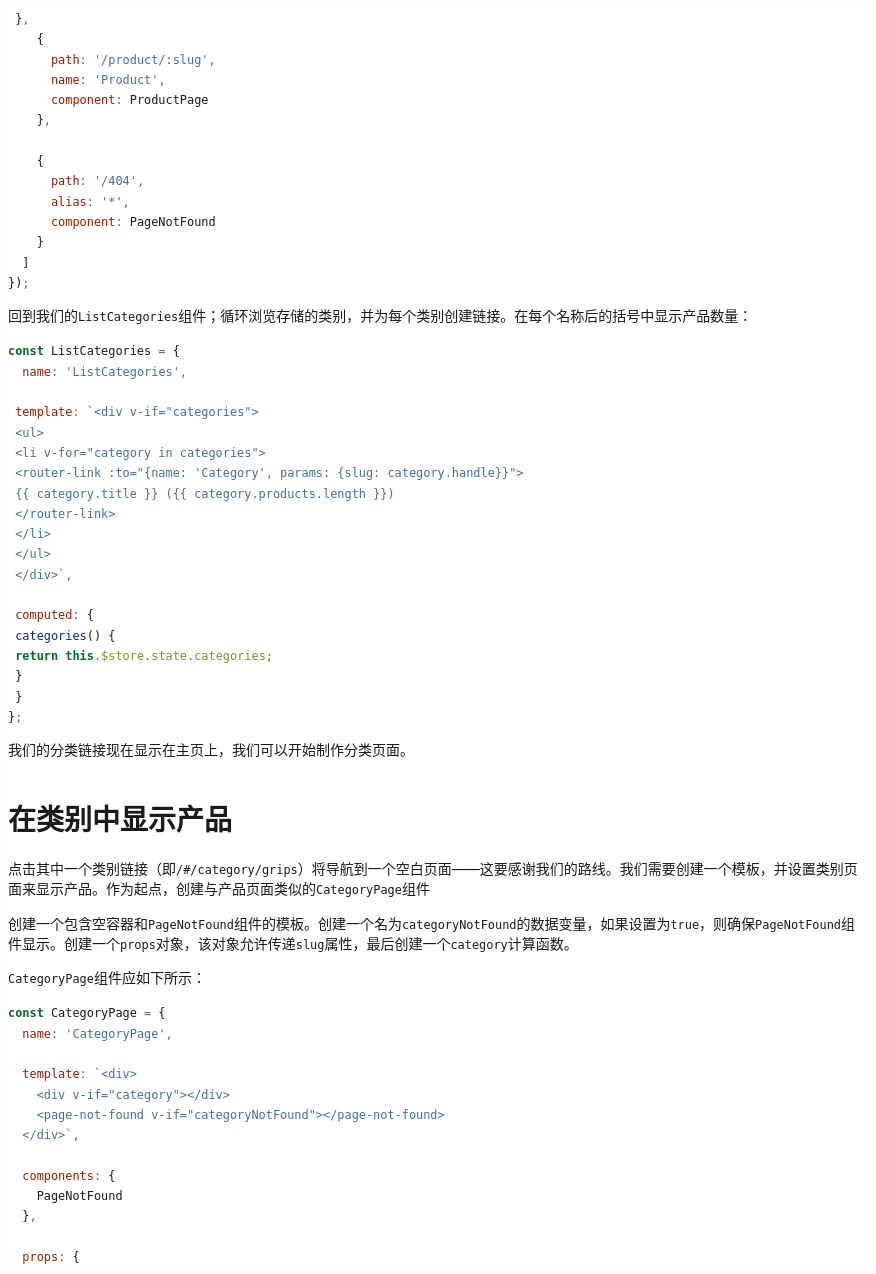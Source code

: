 ```js
 },
    {
      path: '/product/:slug',
      name: 'Product',
      component: ProductPage
    },

    {
      path: '/404', 
      alias: '*',
      component: PageNotFound
    }
  ]
});
```

回到我们的`ListCategories`组件；循环浏览存储的类别，并为每个类别创建链接。在每个名称后的括号中显示产品数量：

```js
const ListCategories = {
  name: 'ListCategories',

 template: `<div v-if="categories">
 <ul>
 <li v-for="category in categories">
 <router-link :to="{name: 'Category', params: {slug: category.handle}}">
 {{ category.title }} ({{ category.products.length }})
 </router-link>
 </li>
 </ul>
 </div>`,

 computed: {
 categories() {
 return this.$store.state.categories;
 }
 } 
};
```

我们的分类链接现在显示在主页上，我们可以开始制作分类页面。

# 在类别中显示产品

点击其中一个类别链接（即`/#/category/grips`）将导航到一个空白页面——这要感谢我们的路线。我们需要创建一个模板，并设置类别页面来显示产品。作为起点，创建与产品页面类似的`CategoryPage`组件

创建一个包含空容器和`PageNotFound`组件的模板。创建一个名为`categoryNotFound`的数据变量，如果设置为`true`，则确保`PageNotFound`组件显示。创建一个`props`对象，该对象允许传递`slug`属性，最后创建一个`category`计算函数。

`CategoryPage`组件应如下所示：

```js
const CategoryPage = {
  name: 'CategoryPage',

  template: `<div>
    <div v-if="category"></div>
    <page-not-found v-if="categoryNotFound"></page-not-found>
  </div>`,

  components: {
    PageNotFound
  },

  props: {
```
